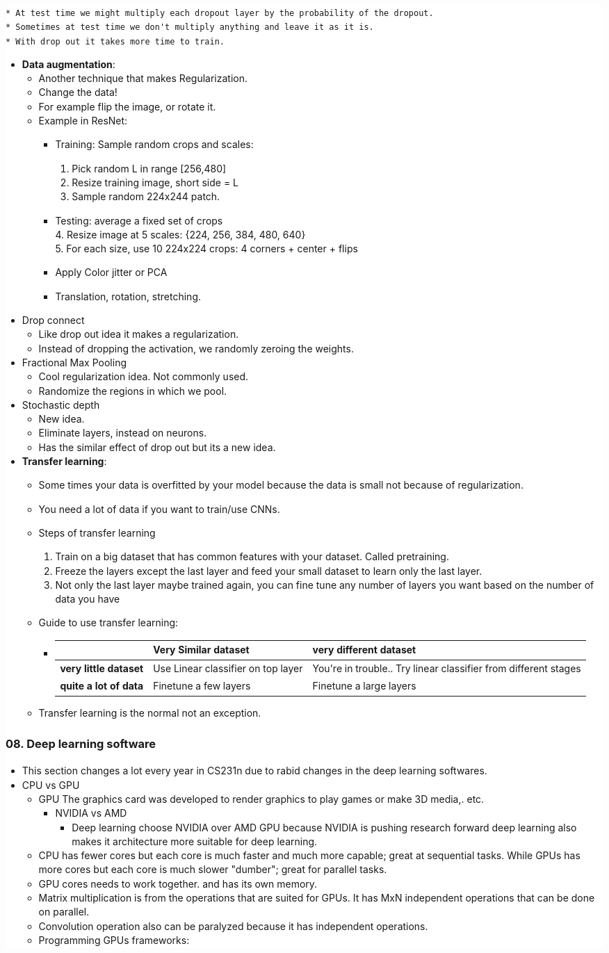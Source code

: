     * At test time we might multiply each dropout layer by the probability of the dropout.
    * Sometimes at test time we don't multiply anything and leave it as it is.
    * With drop out it takes more time to train.
  * **Data augmentation**:
    * Another technique that makes Regularization.
    * Change the data!
    * For example flip the image, or rotate it.
    * Example in ResNet:
      * Training: Sample random crops and scales:

        1. Pick random L in range [256,480]
        2. Resize training image, short side = L
        3. Sample random 224x244 patch.

      * Testing: average a fixed set of crops  
        4. Resize image at 5 scales: {224, 256, 384, 480, 640}  
        5. For each size, use 10 224x224 crops: 4 corners + center + flips

      * Apply Color jitter or PCA
      * Translation, rotation, stretching.
  * Drop connect
    * Like drop out idea it makes a regularization.
    * Instead of dropping the activation, we randomly zeroing the weights.
  * Fractional Max Pooling
    * Cool regularization idea. Not commonly used.
    * Randomize the regions in which we pool.
  * Stochastic depth
    * New idea.
    * Eliminate layers, instead on neurons.
    * Has the similar effect of drop out but its a new idea.
* **Transfer learning**:
  * Some times your data is overfitted by your model because the data is small not because of regularization.
  * You need a lot of data if you want to train/use CNNs.
  * Steps of transfer learning

    1. Train on a big dataset that has common features with your dataset. Called pretraining.
    2. Freeze the layers except the last layer and feed your small dataset to learn only the last layer.
    3. Not only the last layer maybe trained again, you can fine tune any number of layers you want based on the number of data you have

  * Guide to use transfer learning:
    * | | Very Similar dataset | very different dataset |  
      | ----------------------- | ---------------------------------- | ---------------------------------------- |  
      | **very little dataset** | Use Linear classifier on top layer | You're in trouble.. Try linear classifier from different stages |  
      | **quite a lot of data** | Finetune a few layers | Finetune a large layers |

  * Transfer learning is the normal not an exception.

### 08. Deep learning software

* This section changes a lot every year in CS231n due to rabid changes in the deep learning softwares.
* CPU vs GPU
  * GPU The graphics card was developed to render graphics to play games or make 3D media,. etc.
    * NVIDIA vs AMD
      * Deep learning choose NVIDIA over AMD GPU because NVIDIA is pushing research forward deep learning also makes it architecture more suitable for deep learning.
  * CPU has fewer cores but each core is much faster and much more capable; great at sequential tasks. While GPUs has more cores but each core is much slower "dumber"; great for parallel tasks.
  * GPU cores needs to work together. and has its own memory.
  * Matrix multiplication is from the operations that are suited for GPUs. It has MxN independent operations that can be done on parallel.
  * Convolution operation also can be paralyzed because it has independent operations.
  * Programming GPUs frameworks: